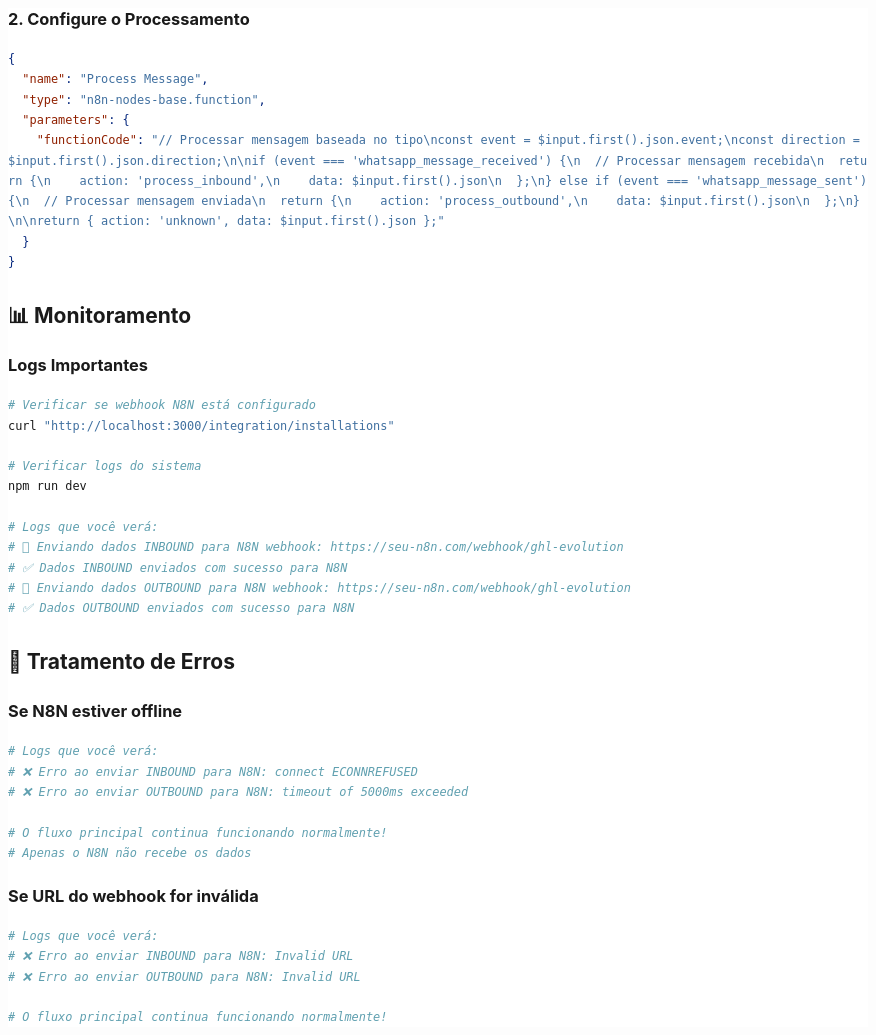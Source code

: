 ### 2. Configure o Processamento

```json
{
  "name": "Process Message",
  "type": "n8n-nodes-base.function",
  "parameters": {
    "functionCode": "// Processar mensagem baseada no tipo\nconst event = $input.first().json.event;\nconst direction = $input.first().json.direction;\n\nif (event === 'whatsapp_message_received') {\n  // Processar mensagem recebida\n  return {\n    action: 'process_inbound',\n    data: $input.first().json\n  };\n} else if (event === 'whatsapp_message_sent') {\n  // Processar mensagem enviada\n  return {\n    action: 'process_outbound',\n    data: $input.first().json\n  };\n}\n\nreturn { action: 'unknown', data: $input.first().json };"
  }
}
```

## 📊 Monitoramento

### Logs Importantes

```bash
# Verificar se webhook N8N está configurado
curl "http://localhost:3000/integration/installations"

# Verificar logs do sistema
npm run dev

# Logs que você verá:
# 🔄 Enviando dados INBOUND para N8N webhook: https://seu-n8n.com/webhook/ghl-evolution
# ✅ Dados INBOUND enviados com sucesso para N8N
# 🔄 Enviando dados OUTBOUND para N8N webhook: https://seu-n8n.com/webhook/ghl-evolution
# ✅ Dados OUTBOUND enviados com sucesso para N8N
```

## 🚨 Tratamento de Erros

### Se N8N estiver offline

```bash
# Logs que você verá:
# ❌ Erro ao enviar INBOUND para N8N: connect ECONNREFUSED
# ❌ Erro ao enviar OUTBOUND para N8N: timeout of 5000ms exceeded

# O fluxo principal continua funcionando normalmente!
# Apenas o N8N não recebe os dados
```

### Se URL do webhook for inválida

```bash
# Logs que você verá:
# ❌ Erro ao enviar INBOUND para N8N: Invalid URL
# ❌ Erro ao enviar OUTBOUND para N8N: Invalid URL

# O fluxo principal continua funcionando normalmente!
```
